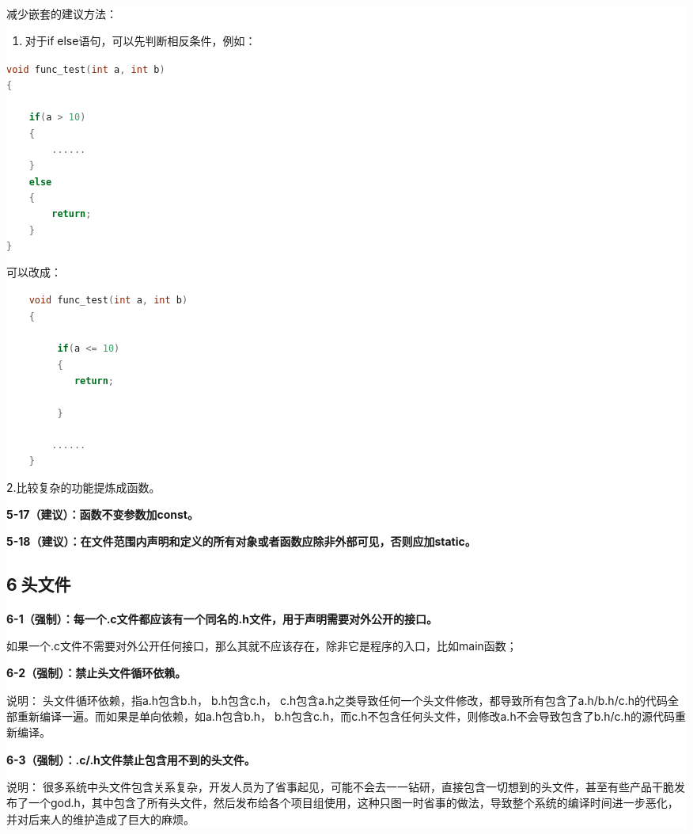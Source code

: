 减少嵌套的建议方法：

1.  对于if else语句，可以先判断相反条件，例如：

```c
void func_test(int a, int b)
{
 
    if(a > 10)
    {
        ...... 
    }
    else
    {
        return;
    }
}
```

可以改成：

```c
    void func_test(int a, int b)
    {
    
         if(a <= 10)
         {
            return;
             
         }
         
        ......
    }
```

2.比较复杂的功能提炼成函数。

**5-17（建议）：函数不变参数加const。**

**5-18（建议）：在文件范围内声明和定义的所有对象或者函数应除非外部可见，否则应加static。**



## 6 头文件

**6-1（强制）：每一个.c文件都应该有一个同名的.h文件，用于声明需要对外公开的接口。**

如果一个.c文件不需要对外公开任何接口，那么其就不应该存在，除非它是程序的入口，比如main函数；

**6-2（强制）：禁止头文件循环依赖。**

说明： 头文件循环依赖，指a.h包含b.h， b.h包含c.h，
c.h包含a.h之类导致任何一个头文件修改，都导致所有包含了a.h/b.h/c.h的代码全部重新编译一遍。而如果是单向依赖，如a.h包含b.h，
b.h包含c.h，而c.h不包含任何头文件，则修改a.h不会导致包含了b.h/c.h的源代码重新编译。

**6-3（强制）：.c/.h文件禁止包含用不到的头文件。**

说明：
很多系统中头文件包含关系复杂，开发人员为了省事起见，可能不会去一一钻研，直接包含一切想到的头文件，甚至有些产品干脆发布了一个god.h，其中包含了所有头文件，然后发布给各个项目组使用，这种只图一时省事的做法，导致整个系统的编译时间进一步恶化，并对后来人的维护造成了巨大的麻烦。
